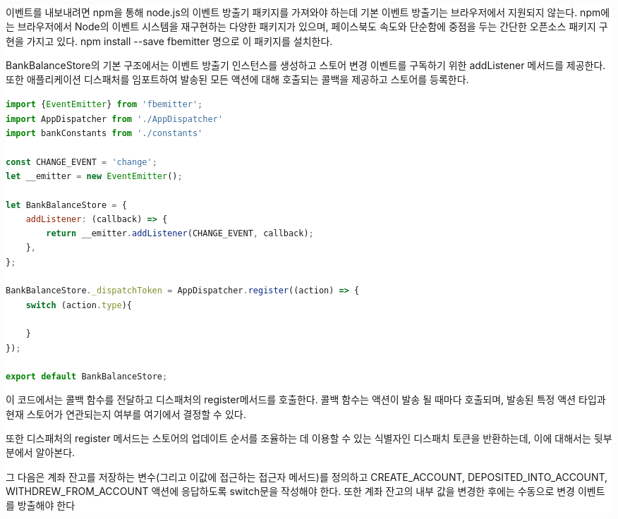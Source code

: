 이벤트를 내보내려면 npm을 통해 node.js의 이벤트 방출기 패키지를 가져와야 하는데 기본 이벤트 방출기는 브라우저에서 지원되지 않는다. npm에는 브라우저에서 Node의 이벤트 시스템을 재구현하는 다양한 패키지가 있으며, 페이스북도 속도와 단순함에 중점을 두는 간단한 오픈소스 패키지 구현을 가지고 있다. npm install --save fbemitter 명으로 이 패키지를 설치한다.

BankBalanceStore의 기본 구조에서는 이벤트 방출기 인스턴스를 생성하고 스토어 변경 이벤트를 구독하기 위한 addListener 메서드를 제공한다. 또한 애플리케이션 디스패처를 임포트하여 발송된 모든 액션에 대해 호출되는 콜백을 제공하고 스토어를 등록한다.

```javascript
import {EventEmitter} from 'fbemitter';
import AppDispatcher from './AppDispatcher'
import bankConstants from './constants'

const CHANGE_EVENT = 'change';
let __emitter = new EventEmitter();

let BankBalanceStore = {
    addListener: (callback) => {
        return __emitter.addListener(CHANGE_EVENT, callback);
    },
};

BankBalanceStore._dispatchToken = AppDispatcher.register((action) => {
    switch (action.type){

    }
});

export default BankBalanceStore;

```

이 코드에서는 콜백 함수를 전달하고 디스패처의 register메서드를 호출한다. 콜백 함수는 액션이 발송 될 때마다 호출되며, 발송된 특정 액션 타입과 현재 스토어가 연관되는지 여부를 여기에서 결정할 수 있다.

또한 디스패처의 register 메서드는 스토어의 업데이트 순서를 조율하는 데 이용할 수 있는 식별자인 디스패치 토큰을 반환하는데, 이에 대해서는 뒷부분에서 알아본다.

그 다음은 계좌 잔고를 저장하는 변수(그리고 이값에 접근하는 접근자 메서드)를 정의하고 CREATE_ACCOUNT, DEPOSITED_INTO_ACCOUNT, WITHDREW_FROM_ACCOUNT 액션에 응답하도록 switch문을 작성해야 한다. 또한 계좌 잔고의 내부 값을 변경한 후에는 수동으로 변경 이벤트를 방출해야 한다
